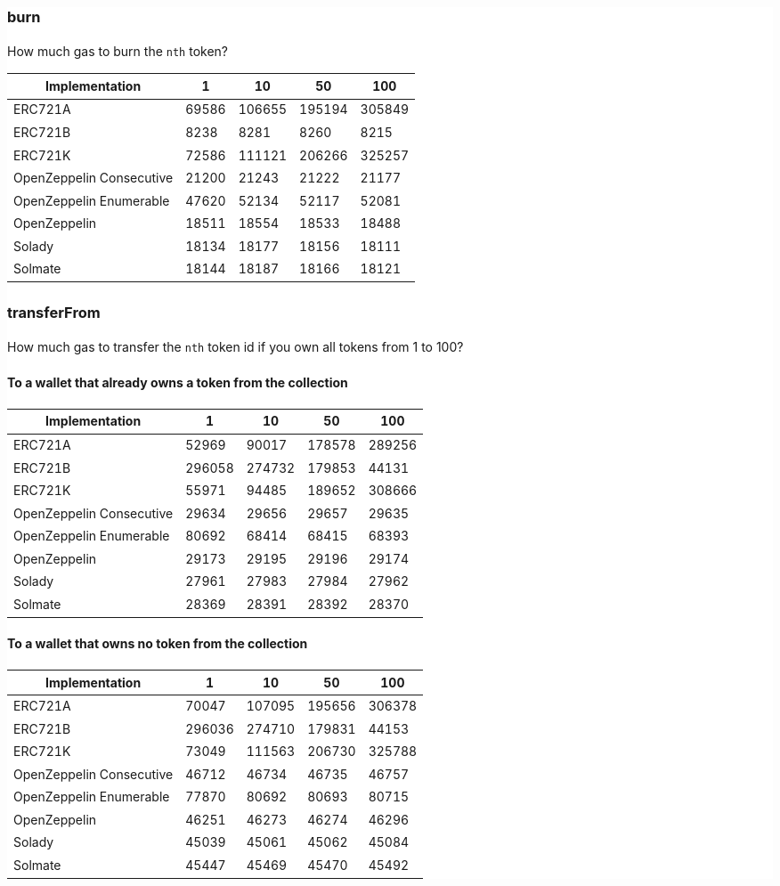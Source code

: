 
### burn

How much gas to burn the `nth` token?


|     Implementation     |  1  |  10  |  50  |  100 |
|------------------------|-----|------|------|------|
|         ERC721A        |69586|106655|195194|305849|
|         ERC721B        | 8238| 8281 | 8260 | 8215 |
|         ERC721K        |72586|111121|206266|325257|
|OpenZeppelin Consecutive|21200| 21243| 21222| 21177|
| OpenZeppelin Enumerable|47620| 52134| 52117| 52081|
|      OpenZeppelin      |18511| 18554| 18533| 18488|
|         Solady         |18134| 18177| 18156| 18111|
|         Solmate        |18144| 18187| 18166| 18121|


### transferFrom

How much gas to transfer the `nth` token id if you own all tokens from 1 to 100?

#### To a wallet that already owns a token from the collection


|     Implementation     |   1  |  10  |  50  |  100 |
|------------------------|------|------|------|------|
|         ERC721A        | 52969| 90017|178578|289256|
|         ERC721B        |296058|274732|179853| 44131|
|         ERC721K        | 55971| 94485|189652|308666|
|OpenZeppelin Consecutive| 29634| 29656| 29657| 29635|
| OpenZeppelin Enumerable| 80692| 68414| 68415| 68393|
|      OpenZeppelin      | 29173| 29195| 29196| 29174|
|         Solady         | 27961| 27983| 27984| 27962|
|         Solmate        | 28369| 28391| 28392| 28370|


#### To a wallet that owns no token from the collection


|     Implementation     |   1  |  10  |  50  |  100 |
|------------------------|------|------|------|------|
|         ERC721A        | 70047|107095|195656|306378|
|         ERC721B        |296036|274710|179831| 44153|
|         ERC721K        | 73049|111563|206730|325788|
|OpenZeppelin Consecutive| 46712| 46734| 46735| 46757|
| OpenZeppelin Enumerable| 77870| 80692| 80693| 80715|
|      OpenZeppelin      | 46251| 46273| 46274| 46296|
|         Solady         | 45039| 45061| 45062| 45084|
|         Solmate        | 45447| 45469| 45470| 45492|
